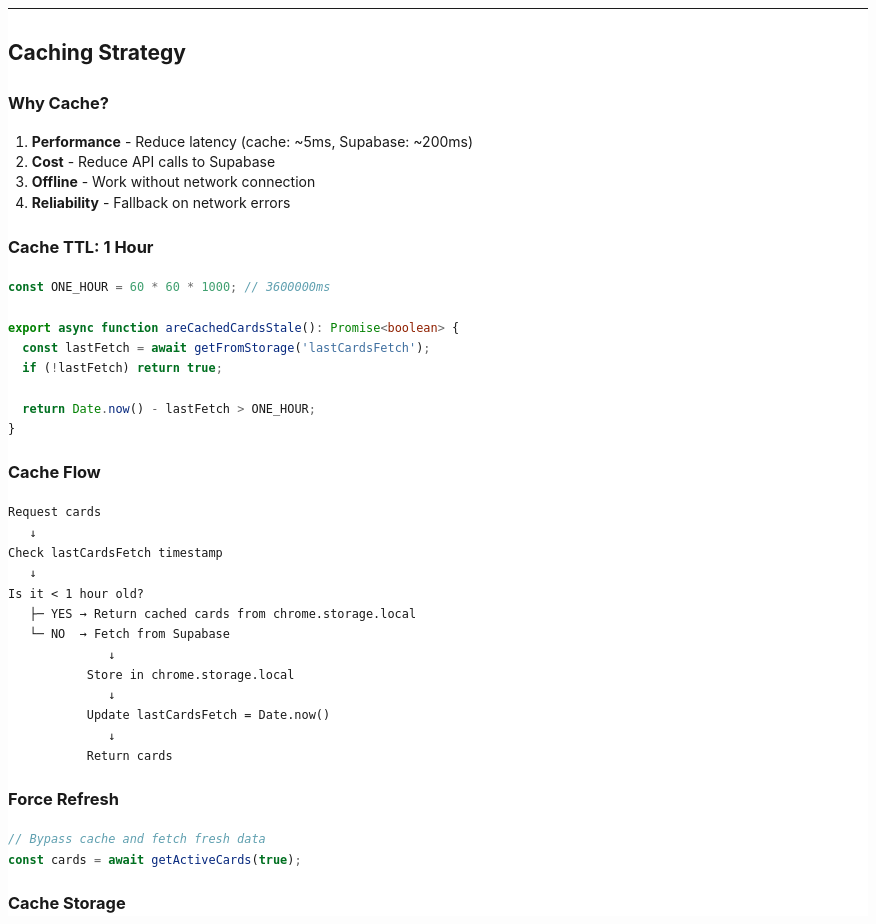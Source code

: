 ```typescript
```

---

## Caching Strategy

### Why Cache?

1. **Performance** - Reduce latency (cache: ~5ms, Supabase: ~200ms)
2. **Cost** - Reduce API calls to Supabase
3. **Offline** - Work without network connection
4. **Reliability** - Fallback on network errors

### Cache TTL: 1 Hour

```typescript
const ONE_HOUR = 60 * 60 * 1000; // 3600000ms

export async function areCachedCardsStale(): Promise<boolean> {
  const lastFetch = await getFromStorage('lastCardsFetch');
  if (!lastFetch) return true;

  return Date.now() - lastFetch > ONE_HOUR;
}
```

### Cache Flow

```
Request cards
   ↓
Check lastCardsFetch timestamp
   ↓
Is it < 1 hour old?
   ├─ YES → Return cached cards from chrome.storage.local
   └─ NO  → Fetch from Supabase
              ↓
           Store in chrome.storage.local
              ↓
           Update lastCardsFetch = Date.now()
              ↓
           Return cards
```

### Force Refresh

```typescript
// Bypass cache and fetch fresh data
const cards = await getActiveCards(true);
```

### Cache Storage

